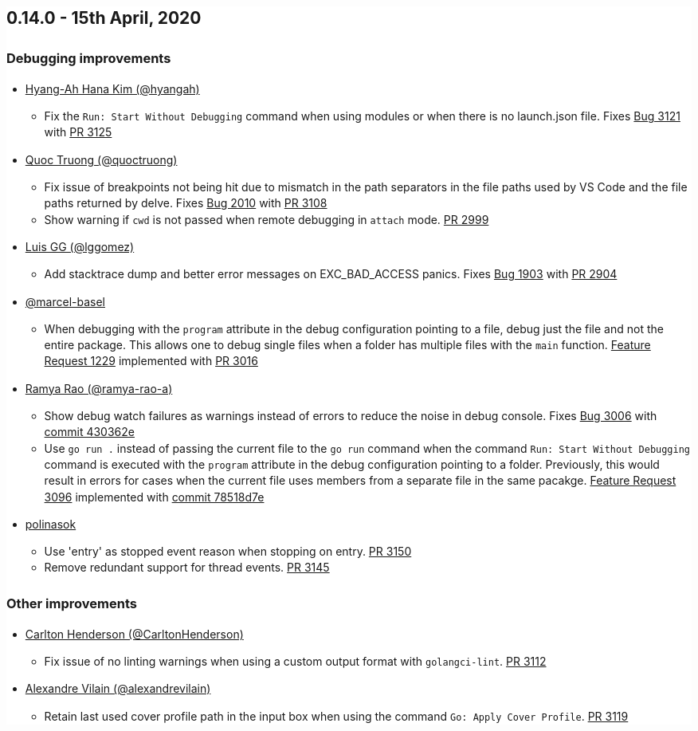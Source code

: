 ## 0.14.0 - 15th April, 2020
 
### Debugging improvements

* [Hyang-Ah Hana Kim (@hyangah)](https://github.com/hyangah)
    * Fix the `Run: Start Without Debugging` command when using modules or when there is no launch.json file. Fixes [Bug 3121](https://github.com/Microsoft/vscode-go/issues/3121) with [PR 3125](https://github.com/Microsoft/vscode-go/pull/3125)

* [Quoc Truong (@quoctruong)](https://github.com/quoctruong)
    * Fix issue of breakpoints not being hit due to mismatch in the path separators in the file paths
    used by VS Code and the file paths returned by delve. Fixes [Bug 2010](https://github.com/Microsoft/vscode-go/issues/2010) with [PR 3108](https://github.com/Microsoft/vscode-go/pull/3108)
    * Show warning if `cwd` is not passed when remote debugging in `attach` mode. [PR 2999](https://github.com/Microsoft/vscode-go/pull/2999) 

* [Luis GG (@lggomez)](https://github.com/lggomez)
    * Add stacktrace dump and better error messages on EXC_BAD_ACCESS panics. Fixes [Bug 1903](https://github.com/Microsoft/vscode-go/issues/1903) with [PR 2904](https://github.com/Microsoft/vscode-go/pull/2904) 

* [@marcel-basel](https://github.com/marcel-basel)
    * When debugging with the `program` attribute in the debug configuration pointing to a file, debug
    just the file and not the entire package. This allows one to debug single files when a folder has multiple files with the `main` function. [Feature Request 1229](https://github.com/Microsoft/vscode-go/issues/1229) implemented with [PR 3016](https://github.com/Microsoft/vscode-go/pull/3016)

* [Ramya Rao (@ramya-rao-a)](https://github.com/ramya-rao-a)
    * Show debug watch failures as warnings instead of errors to reduce the noise in debug console.
    Fixes [Bug 3006](https://github.com/Microsoft/vscode-go/issues/3006) with [commit 430362e](https://github.com/microsoft/vscode-go/commit/430362e2553680af91817d27e52bf9af12ae1824)
    * Use `go run .` instead of passing the current file to the `go run` command when the command `Run: Start Without Debugging` command is executed with the `program` attribute in the debug configuration pointing to a folder. Previously, this would result in errors for cases when the current file uses members from a separate file in the same pacakge. [Feature Request 3096](https://github.com/Microsoft/vscode-go/issues/3096) implemented with [commit 78518d7e](https://github.com/microsoft/vscode-go/commit/78518d7e9736670d75fe2cd648c7c3eb23413157)

* [polinasok](https://github.com/https://github.com/polinasok)
    * Use 'entry' as stopped event reason when stopping on entry.  [PR 3150](https://github.com/Microsoft/vscode-go/pull/3150)
    * Remove redundant support for thread events. [PR 3145](https://github.com/Microsoft/vscode-go/pull/3145)

### Other improvements

* [Carlton Henderson (@CarltonHenderson)](https://github.com/CarltonHenderson)
    * Fix issue of no linting warnings when using a custom output format with `golangci-lint`. [PR 3112](https://github.com/Microsoft/vscode-go/pull/3112)

* [Alexandre Vilain (@alexandrevilain)](https://github.com/alexandrevilain)
    * Retain last used cover profile path in the input box when using the command `Go: Apply Cover Profile`. [PR 3119](https://github.com/Microsoft/vscode-go/pull/3119) 
